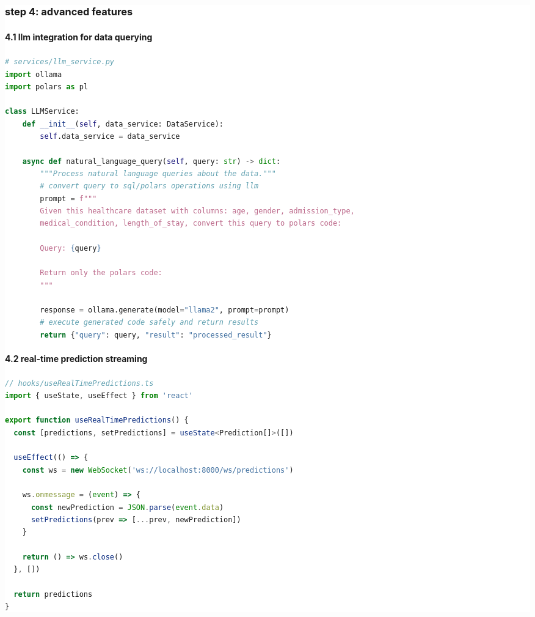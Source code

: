 ### step 4: advanced features

#### 4.1 llm integration for data querying
```python
# services/llm_service.py
import ollama
import polars as pl

class LLMService:
    def __init__(self, data_service: DataService):
        self.data_service = data_service
        
    async def natural_language_query(self, query: str) -> dict:
        """Process natural language queries about the data."""
        # convert query to sql/polars operations using llm
        prompt = f"""
        Given this healthcare dataset with columns: age, gender, admission_type, 
        medical_condition, length_of_stay, convert this query to polars code:
        
        Query: {query}
        
        Return only the polars code:
        """
        
        response = ollama.generate(model="llama2", prompt=prompt)
        # execute generated code safely and return results
        return {"query": query, "result": "processed_result"}
```

#### 4.2 real-time prediction streaming
```typescript
// hooks/useRealTimePredictions.ts
import { useState, useEffect } from 'react'

export function useRealTimePredictions() {
  const [predictions, setPredictions] = useState<Prediction[]>([])
  
  useEffect(() => {
    const ws = new WebSocket('ws://localhost:8000/ws/predictions')
    
    ws.onmessage = (event) => {
      const newPrediction = JSON.parse(event.data)
      setPredictions(prev => [...prev, newPrediction])
    }
    
    return () => ws.close()
  }, [])
  
  return predictions
}
```
